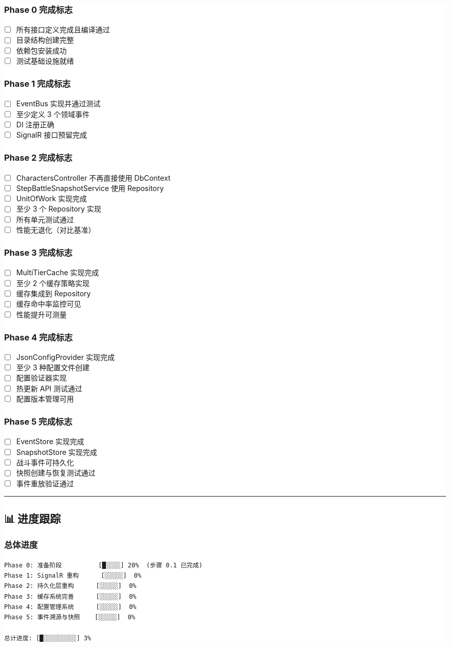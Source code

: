 ### Phase 0 完成标志
- [ ] 所有接口定义完成且编译通过
- [ ] 目录结构创建完整
- [ ] 依赖包安装成功
- [ ] 测试基础设施就绪

### Phase 1 完成标志
- [ ] EventBus 实现并通过测试
- [ ] 至少定义 3 个领域事件
- [ ] DI 注册正确
- [ ] SignalR 接口预留完成

### Phase 2 完成标志
- [ ] CharactersController 不再直接使用 DbContext
- [ ] StepBattleSnapshotService 使用 Repository
- [ ] UnitOfWork 实现完成
- [ ] 至少 3 个 Repository 实现
- [ ] 所有单元测试通过
- [ ] 性能无退化（对比基准）

### Phase 3 完成标志
- [ ] MultiTierCache 实现完成
- [ ] 至少 2 个缓存策略实现
- [ ] 缓存集成到 Repository
- [ ] 缓存命中率监控可见
- [ ] 性能提升可测量

### Phase 4 完成标志
- [ ] JsonConfigProvider 实现完成
- [ ] 至少 3 种配置文件创建
- [ ] 配置验证器实现
- [ ] 热更新 API 测试通过
- [ ] 配置版本管理可用

### Phase 5 完成标志
- [ ] EventStore 实现完成
- [ ] SnapshotStore 实现完成
- [ ] 战斗事件可持久化
- [ ] 快照创建与恢复测试通过
- [ ] 事件重放验证通过

---

## 📊 进度跟踪

### 总体进度

```
Phase 0: 准备阶段          [█░░░░] 20%  (步骤 0.1 已完成)
Phase 1: SignalR 重构      [░░░░░]  0%
Phase 2: 持久化层重构      [░░░░░]  0%
Phase 3: 缓存系统完善      [░░░░░]  0%
Phase 4: 配置管理系统      [░░░░░]  0%
Phase 5: 事件溯源与快照    [░░░░░]  0%

总计进度: [█░░░░░░░░░] 3%
```
